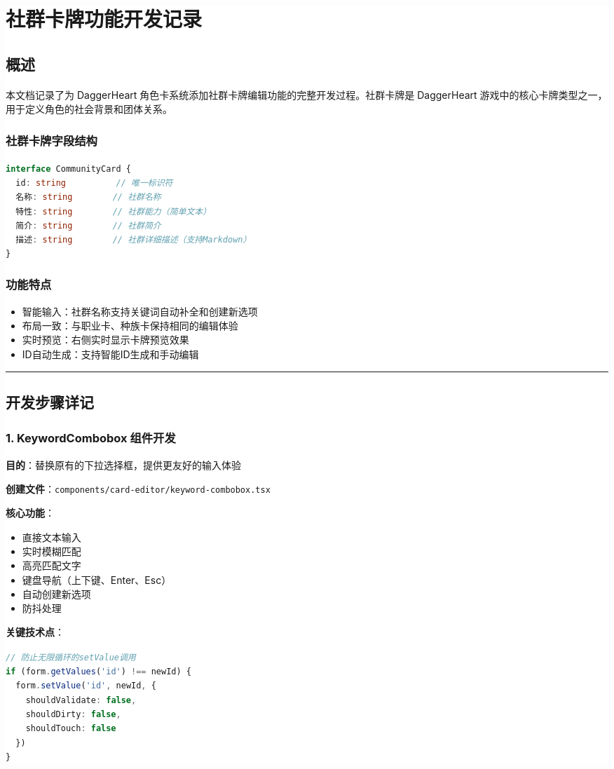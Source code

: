 # 社群卡牌功能开发记录

## 概述

本文档记录了为 DaggerHeart 角色卡系统添加社群卡牌编辑功能的完整开发过程。社群卡牌是 DaggerHeart 游戏中的核心卡牌类型之一，用于定义角色的社会背景和团体关系。

### 社群卡牌字段结构
```typescript
interface CommunityCard {
  id: string          // 唯一标识符
  名称: string        // 社群名称
  特性: string        // 社群能力（简单文本）
  简介: string        // 社群简介
  描述: string        // 社群详细描述（支持Markdown）
}
```

### 功能特点
- 智能输入：社群名称支持关键词自动补全和创建新选项
- 布局一致：与职业卡、种族卡保持相同的编辑体验
- 实时预览：右侧实时显示卡牌预览效果
- ID自动生成：支持智能ID生成和手动编辑

---

## 开发步骤详记

### 1. KeywordCombobox 组件开发

**目的**：替换原有的下拉选择框，提供更友好的输入体验

**创建文件**：`components/card-editor/keyword-combobox.tsx`

**核心功能**：
- 直接文本输入
- 实时模糊匹配
- 高亮匹配文字
- 键盘导航（上下键、Enter、Esc）
- 自动创建新选项
- 防抖处理

**关键技术点**：
```typescript
// 防止无限循环的setValue调用
if (form.getValues('id') !== newId) {
  form.setValue('id', newId, { 
    shouldValidate: false, 
    shouldDirty: false, 
    shouldTouch: false 
  })
}
```
